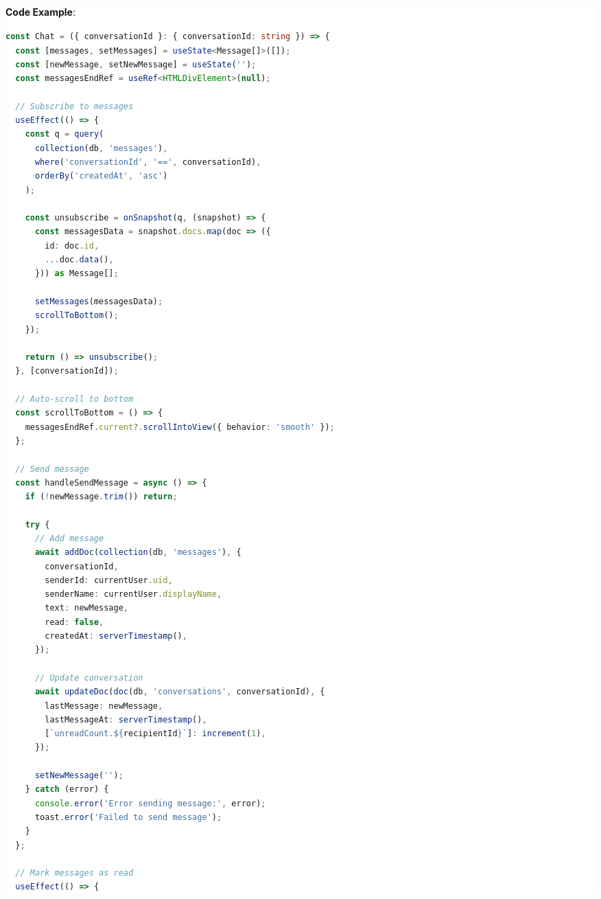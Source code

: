 **Code Example**:
```typescript
const Chat = ({ conversationId }: { conversationId: string }) => {
  const [messages, setMessages] = useState<Message[]>([]);
  const [newMessage, setNewMessage] = useState('');
  const messagesEndRef = useRef<HTMLDivElement>(null);

  // Subscribe to messages
  useEffect(() => {
    const q = query(
      collection(db, 'messages'),
      where('conversationId', '==', conversationId),
      orderBy('createdAt', 'asc')
    );

    const unsubscribe = onSnapshot(q, (snapshot) => {
      const messagesData = snapshot.docs.map(doc => ({
        id: doc.id,
        ...doc.data(),
      })) as Message[];

      setMessages(messagesData);
      scrollToBottom();
    });

    return () => unsubscribe();
  }, [conversationId]);

  // Auto-scroll to bottom
  const scrollToBottom = () => {
    messagesEndRef.current?.scrollIntoView({ behavior: 'smooth' });
  };

  // Send message
  const handleSendMessage = async () => {
    if (!newMessage.trim()) return;

    try {
      // Add message
      await addDoc(collection(db, 'messages'), {
        conversationId,
        senderId: currentUser.uid,
        senderName: currentUser.displayName,
        text: newMessage,
        read: false,
        createdAt: serverTimestamp(),
      });

      // Update conversation
      await updateDoc(doc(db, 'conversations', conversationId), {
        lastMessage: newMessage,
        lastMessageAt: serverTimestamp(),
        [`unreadCount.${recipientId}`]: increment(1),
      });

      setNewMessage('');
    } catch (error) {
      console.error('Error sending message:', error);
      toast.error('Failed to send message');
    }
  };

  // Mark messages as read
  useEffect(() => {
```